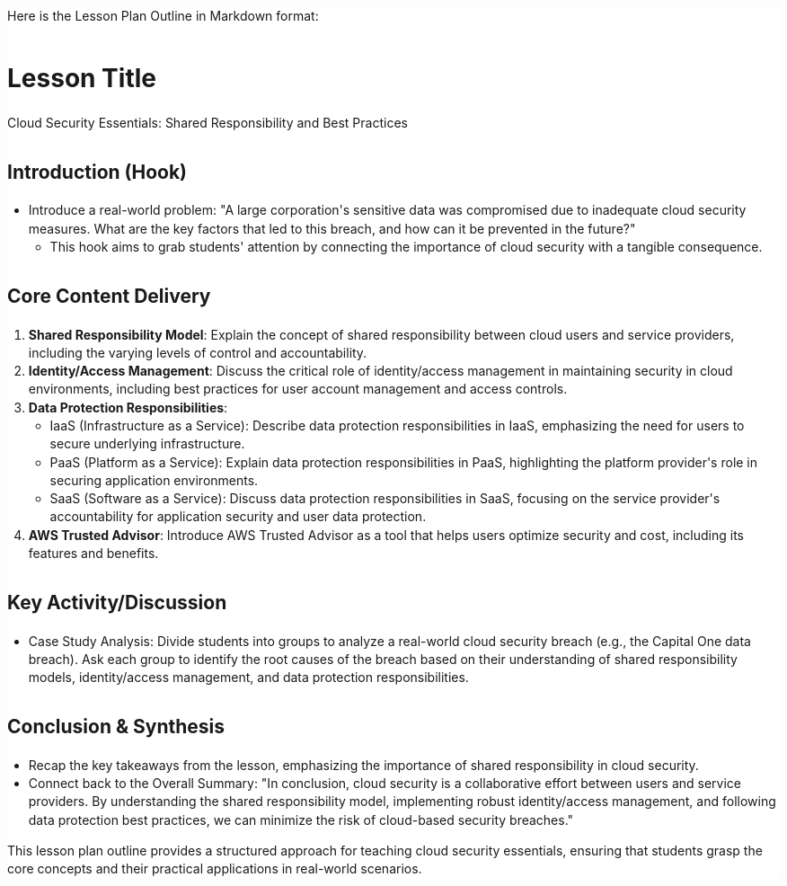 Here is the Lesson Plan Outline in Markdown format:

**Lesson Title**
=============

Cloud Security Essentials: Shared Responsibility and Best Practices

**Introduction (Hook)**
-----------------------

*   Introduce a real-world problem: "A large corporation's sensitive data was compromised due to inadequate cloud security measures. What are the key factors that led to this breach, and how can it be prevented in the future?"
    *   This hook aims to grab students' attention by connecting the importance of cloud security with a tangible consequence.

**Core Content Delivery**
------------------------

1.  **Shared Responsibility Model**: Explain the concept of shared responsibility between cloud users and service providers, including the varying levels of control and accountability.
2.  **Identity/Access Management**: Discuss the critical role of identity/access management in maintaining security in cloud environments, including best practices for user account management and access controls.
3.  **Data Protection Responsibilities**:
    *   IaaS (Infrastructure as a Service): Describe data protection responsibilities in IaaS, emphasizing the need for users to secure underlying infrastructure.
    *   PaaS (Platform as a Service): Explain data protection responsibilities in PaaS, highlighting the platform provider's role in securing application environments.
    *   SaaS (Software as a Service): Discuss data protection responsibilities in SaaS, focusing on the service provider's accountability for application security and user data protection.
4.  **AWS Trusted Advisor**: Introduce AWS Trusted Advisor as a tool that helps users optimize security and cost, including its features and benefits.

**Key Activity/Discussion**
-------------------------

*   Case Study Analysis: Divide students into groups to analyze a real-world cloud security breach (e.g., the Capital One data breach). Ask each group to identify the root causes of the breach based on their understanding of shared responsibility models, identity/access management, and data protection responsibilities.

**Conclusion & Synthesis**
-------------------------

*   Recap the key takeaways from the lesson, emphasizing the importance of shared responsibility in cloud security.
*   Connect back to the Overall Summary: "In conclusion, cloud security is a collaborative effort between users and service providers. By understanding the shared responsibility model, implementing robust identity/access management, and following data protection best practices, we can minimize the risk of cloud-based security breaches."

This lesson plan outline provides a structured approach for teaching cloud security essentials, ensuring that students grasp the core concepts and their practical applications in real-world scenarios.
